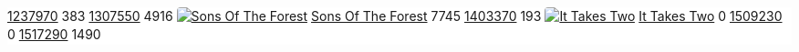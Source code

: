 <td></td>
<td></td>
<td></td><tr>
<td></td>
<td><a href="/game/1237970">1237970</a></td>
<td>383</td>
<td></td>
<td></td>
<td></td>
<td></td>
<td></td>
<td></td><tr>
<td></td>
<td><a href="/game/1307550">1307550</a></td>
<td>4916</td>
<td></td>
<td></td>
<td></td>
<td></td>
<td></td>
<td></td><tr>
<td><a href="/game/1326470"><img src="https://media.steampowered.com/steamcommunity/public/images/apps/1326470/bd28fe592b339cff5a3eef743f31e3166c984c68.jpg" alt="Sons Of The Forest" style="width:32px;height:32px;border-radius:4px;" /></a></td>
<td><a href="/game/1326470">Sons Of The Forest</a></td>
<td>7745</td>
<td></td>
<td></td>
<td></td>
<td></td>
<td></td>
<td></td><tr>
<td></td>
<td><a href="/game/1403370">1403370</a></td>
<td>193</td>
<td></td>
<td></td>
<td></td>
<td></td>
<td></td>
<td></td><tr>
<td><a href="/game/1426210"><img src="https://media.steampowered.com/steamcommunity/public/images/apps/1426210/6b15f6d81c4fc52056f4928b363b7fac591a945b.jpg" alt="It Takes Two" style="width:32px;height:32px;border-radius:4px;" /></a></td>
<td><a href="/game/1426210">It Takes Two</a></td>
<td>0</td>
<td></td>
<td></td>
<td></td>
<td></td>
<td></td>
<td></td><tr>
<td></td>
<td><a href="/game/1509230">1509230</a></td>
<td>0</td>
<td></td>
<td></td>
<td></td>
<td></td>
<td></td>
<td></td><tr>
<td></td>
<td><a href="/game/1517290">1517290</a></td>
<td>1490</td>
<td></td>
<td></td>